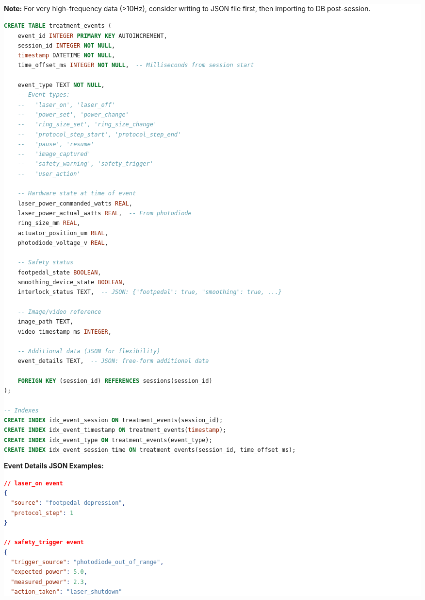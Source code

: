 **Note:** For very high-frequency data (>10Hz), consider writing to JSON file first, then importing to DB post-session.

```sql
CREATE TABLE treatment_events (
    event_id INTEGER PRIMARY KEY AUTOINCREMENT,
    session_id INTEGER NOT NULL,
    timestamp DATETIME NOT NULL,
    time_offset_ms INTEGER NOT NULL,  -- Milliseconds from session start

    event_type TEXT NOT NULL,
    -- Event types:
    --   'laser_on', 'laser_off'
    --   'power_set', 'power_change'
    --   'ring_size_set', 'ring_size_change'
    --   'protocol_step_start', 'protocol_step_end'
    --   'pause', 'resume'
    --   'image_captured'
    --   'safety_warning', 'safety_trigger'
    --   'user_action'

    -- Hardware state at time of event
    laser_power_commanded_watts REAL,
    laser_power_actual_watts REAL,  -- From photodiode
    ring_size_mm REAL,
    actuator_position_um REAL,
    photodiode_voltage_v REAL,

    -- Safety status
    footpedal_state BOOLEAN,
    smoothing_device_state BOOLEAN,
    interlock_status TEXT,  -- JSON: {"footpedal": true, "smoothing": true, ...}

    -- Image/video reference
    image_path TEXT,
    video_timestamp_ms INTEGER,

    -- Additional data (JSON for flexibility)
    event_details TEXT,  -- JSON: free-form additional data

    FOREIGN KEY (session_id) REFERENCES sessions(session_id)
);

-- Indexes
CREATE INDEX idx_event_session ON treatment_events(session_id);
CREATE INDEX idx_event_timestamp ON treatment_events(timestamp);
CREATE INDEX idx_event_type ON treatment_events(event_type);
CREATE INDEX idx_event_session_time ON treatment_events(session_id, time_offset_ms);
```

**Event Details JSON Examples:**

```json
// laser_on event
{
  "source": "footpedal_depression",
  "protocol_step": 1
}

// safety_trigger event
{
  "trigger_source": "photodiode_out_of_range",
  "expected_power": 5.0,
  "measured_power": 2.3,
  "action_taken": "laser_shutdown"
```
